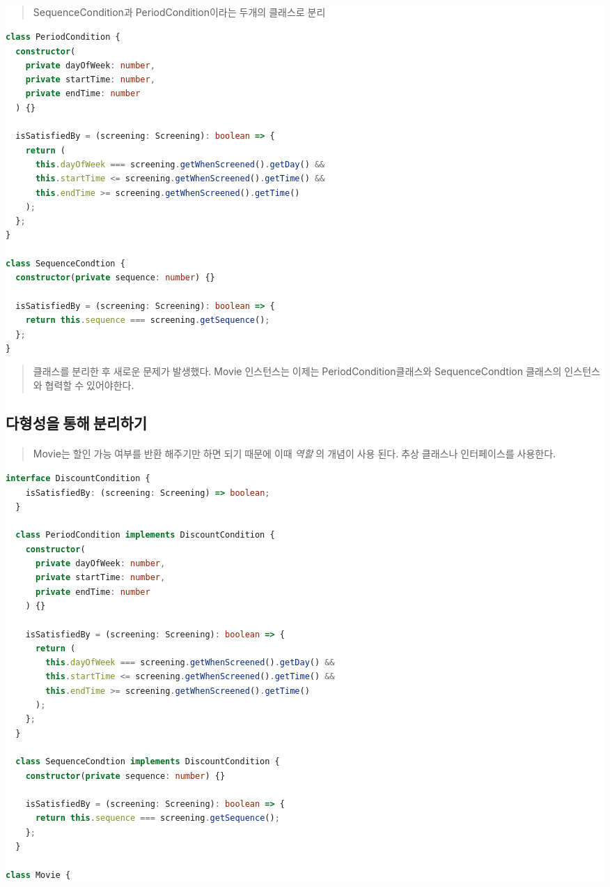 > SequenceCondition과 PeriodCondition이라는 두개의 클래스로 분리

```typescript
class PeriodCondition {
  constructor(
    private dayOfWeek: number,
    private startTime: number,
    private endTime: number
  ) {}

  isSatisfiedBy = (screening: Screening): boolean => {
    return (
      this.dayOfWeek === screening.getWhenScreened().getDay() &&
      this.startTime <= screening.getWhenScreened().getTime() &&
      this.endTime >= screening.getWhenScreened().getTime()
    );
  };
}

class SequenceCondtion {
  constructor(private sequence: number) {}

  isSatisfiedBy = (screening: Screening): boolean => {
    return this.sequence === screening.getSequence();
  };
}
```

> 클래스를 분리한 후 새로운 문제가 발생했다.
> Movie 인스턴스는 이제는 PeriodCondition클래스와 SequenceCondtion 클래스의 인스턴스와 협력할 수 있어야한다.

## 다형성을 통해 분리하기
> Movie는 할인 가능 여부를 반환 해주기만 하면 되기 때문에 이때 *역할* 의 개념이 사용 된다.
> 추상 클래스나 인터페이스를 사용한다.

```typescript
interface DiscountCondition {
    isSatisfiedBy: (screening: Screening) => boolean;
  }

  class PeriodCondition implements DiscountCondition {
    constructor(
      private dayOfWeek: number,
      private startTime: number,
      private endTime: number
    ) {}

    isSatisfiedBy = (screening: Screening): boolean => {
      return (
        this.dayOfWeek === screening.getWhenScreened().getDay() &&
        this.startTime <= screening.getWhenScreened().getTime() &&
        this.endTime >= screening.getWhenScreened().getTime()
      );
    };
  }

  class SequenceCondtion implements DiscountCondition {
    constructor(private sequence: number) {}

    isSatisfiedBy = (screening: Screening): boolean => {
      return this.sequence === screening.getSequence();
    };
  }

class Movie {
```